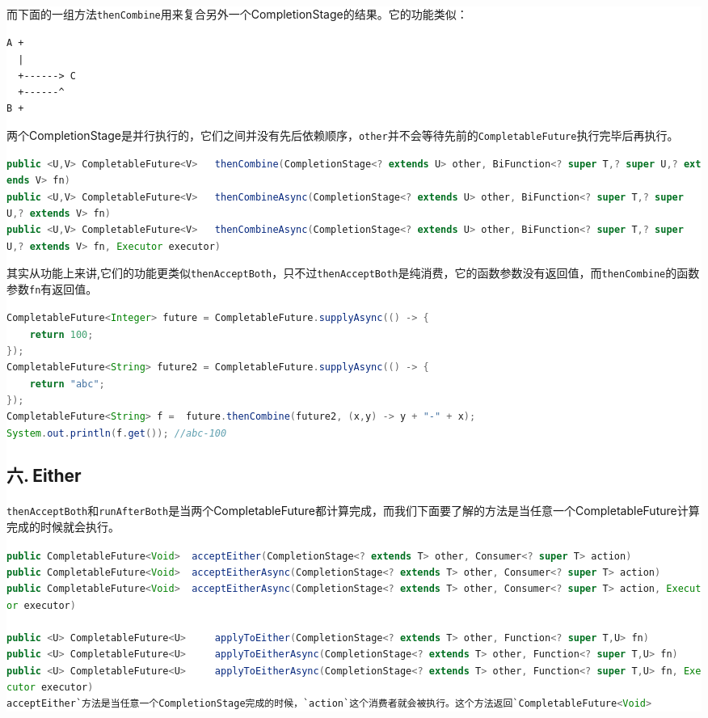 而下面的一组方法`thenCombine`用来复合另外一个CompletionStage的结果。它的功能类似：

```
A +
  |
  +------> C
  +------^
B +
```

两个CompletionStage是并行执行的，它们之间并没有先后依赖顺序，`other`并不会等待先前的`CompletableFuture`执行完毕后再执行。

```java
public <U,V> CompletableFuture<V> 	thenCombine(CompletionStage<? extends U> other, BiFunction<? super T,? super U,? extends V> fn)
public <U,V> CompletableFuture<V> 	thenCombineAsync(CompletionStage<? extends U> other, BiFunction<? super T,? super U,? extends V> fn)
public <U,V> CompletableFuture<V> 	thenCombineAsync(CompletionStage<? extends U> other, BiFunction<? super T,? super U,? extends V> fn, Executor executor)
```

其实从功能上来讲,它们的功能更类似`thenAcceptBoth`，只不过`thenAcceptBoth`是纯消费，它的函数参数没有返回值，而`thenCombine`的函数参数`fn`有返回值。

```java
CompletableFuture<Integer> future = CompletableFuture.supplyAsync(() -> {
    return 100;
});
CompletableFuture<String> future2 = CompletableFuture.supplyAsync(() -> {
    return "abc";
});
CompletableFuture<String> f =  future.thenCombine(future2, (x,y) -> y + "-" + x);
System.out.println(f.get()); //abc-100
```

## 六. Either

`thenAcceptBoth`和`runAfterBoth`是当两个CompletableFuture都计算完成，而我们下面要了解的方法是当任意一个CompletableFuture计算完成的时候就会执行。

```java
public CompletableFuture<Void> 	acceptEither(CompletionStage<? extends T> other, Consumer<? super T> action)
public CompletableFuture<Void> 	acceptEitherAsync(CompletionStage<? extends T> other, Consumer<? super T> action)
public CompletableFuture<Void> 	acceptEitherAsync(CompletionStage<? extends T> other, Consumer<? super T> action, Executor executor)

public <U> CompletableFuture<U> 	applyToEither(CompletionStage<? extends T> other, Function<? super T,U> fn)
public <U> CompletableFuture<U> 	applyToEitherAsync(CompletionStage<? extends T> other, Function<? super T,U> fn)
public <U> CompletableFuture<U> 	applyToEitherAsync(CompletionStage<? extends T> other, Function<? super T,U> fn, Executor executor)
acceptEither`方法是当任意一个CompletionStage完成的时候，`action`这个消费者就会被执行。这个方法返回`CompletableFuture<Void>
```
